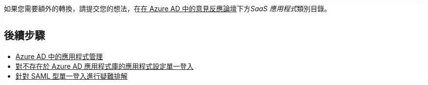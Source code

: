 如果您需要額外的轉換，請提交您的想法，在[在 Azure AD 中的意見反應論壇](https://feedback.azure.com/forums/169401-azure-active-directory?category_id=160599)下方*SaaS 應用程式*類別目錄。

## <a name="next-steps"></a>後續步驟

* [Azure AD 中的應用程式管理](../manage-apps/what-is-application-management.md)
* [對不存在於 Azure AD 應用程式庫的應用程式設定單一登入](../manage-apps/configure-federated-single-sign-on-non-gallery-applications.md)
* [針對 SAML 型單一登入進行疑難排解](howto-v1-debug-saml-sso-issues.md)
